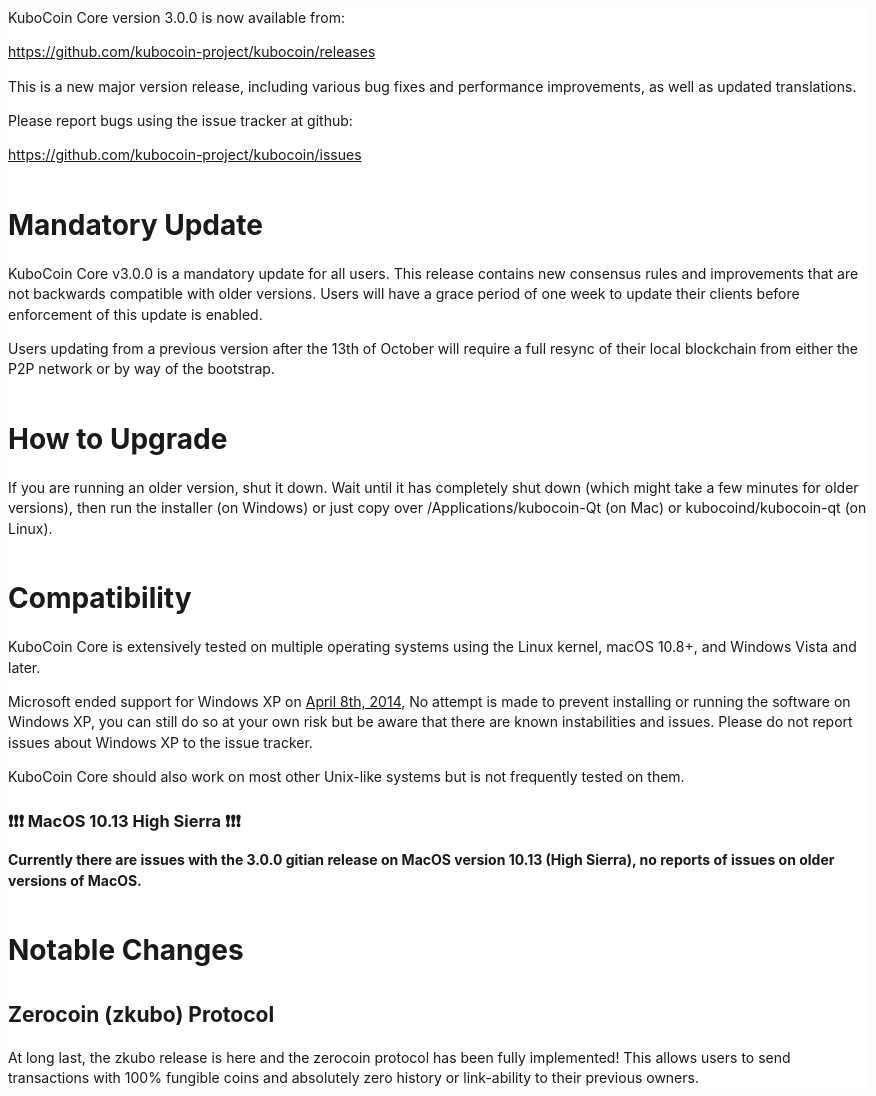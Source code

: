 KuboCoin Core version 3.0.0 is now available from:

  <https://github.com/kubocoin-project/kubocoin/releases>

This is a new major version release, including various bug fixes and
performance improvements, as well as updated translations.

Please report bugs using the issue tracker at github:

  <https://github.com/kubocoin-project/kubocoin/issues>

Mandatory Update
==============

KuboCoin Core v3.0.0 is a mandatory update for all users. This release contains new consensus rules and improvements that are not backwards compatible with older versions. Users will have a grace period of one week to update their clients before enforcement of this update is enabled.

Users updating from a previous version after the 13th of October will require a full resync of their local blockchain from either the P2P network or by way of the bootstrap.

How to Upgrade
==============

If you are running an older version, shut it down. Wait until it has completely shut down (which might take a few minutes for older versions), then run the installer (on Windows) or just copy over /Applications/kubocoin-Qt (on Mac) or kubocoind/kubocoin-qt (on Linux).

Compatibility
==============

KuboCoin Core is extensively tested on multiple operating systems using
the Linux kernel, macOS 10.8+, and Windows Vista and later.

Microsoft ended support for Windows XP on [April 8th, 2014](https://www.microsoft.com/en-us/WindowsForBusiness/end-of-xp-support),
No attempt is made to prevent installing or running the software on Windows XP, you
can still do so at your own risk but be aware that there are known instabilities and issues.
Please do not report issues about Windows XP to the issue tracker.

KuboCoin Core should also work on most other Unix-like systems but is not
frequently tested on them.

### :exclamation::exclamation::exclamation: MacOS 10.13 High Sierra :exclamation::exclamation::exclamation:

**Currently there are issues with the 3.0.0 gitian release on MacOS version 10.13 (High Sierra), no reports of issues on older versions of MacOS.**


Notable Changes
===============

Zerocoin (zkubo) Protocol
---------------------

At long last, the zkubo release is here and the zerocoin protocol has been fully implemented! This allows users to send transactions with 100% fungible coins and absolutely zero history or link-ability to their previous owners.
